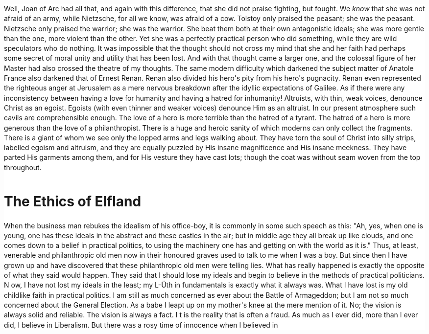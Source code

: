 Well, Joan of Arc had all that, and again with this
difference, that she did not praise fighting, but fought. We
*know* that she was not afraid of an army, while Nietzsche,
for all we know, was afraid of a cow. Tolstoy only praised
the peasant; she was the peasant. Nietzsche only praised the
warrior; she was the warrior. She beat them both at their
own antagonistic ideals; she was more gentle than the one,
more violent than the other. Yet she was a perfectly
practical person who did something, while they are wild
speculators who do nothing. It was impossible that the
thought should not cross my mind that she and her faith had
perhaps some secret of moral unity and utility that has been
lost. And with that thought came a larger one, and the
colossal figure of her Master had also crossed the theatre
of my thoughts. The same modern difficulty which darkened
the subject matter of Anatole France also darkened that of
Ernest Renan. Renan also divided his hero's pity from his
hero's pugnacity. Renan even represented the righteous anger
at Jerusalem as a mere nervous breakdown after the idyllic
expectations of Galilee. As if there were any inconsistency
between having a love for humanity and having a hatred for
inhumanity! Altruists, with thin, weak voices, denounce
Christ as an egoist. Egoists (with even thinner and weaker
voices) denounce Him as an altruist. In our present
atmosphere such cavils are comprehensible enough. The love
of a hero is more terrible than the hatred of a tyrant. The
hatred of a hero is more generous than the love of a
philanthropist. There is a huge and heroic sanity of which
moderns can only collect the fragments. There is a giant of
whom we see only the lopped arms and legs walking about.
They have torn the soul of Christ into silly strips,
labelled egoism and altruism, and they are equally puzzled
by His insane magnificence and His insane meekness. They
have parted His garments among them, and for His vesture
they have cast lots; though the coat was without seam woven
from the top throughout.

# The Ethics of Elfland

When the business man rebukes the idealism of his
office-boy, it is commonly in some such speech as this: "Ah,
yes, when one is young, one has these ideals in the abstract
and these castles in the air; but in middle age they all
break up like clouds, and one comes down to a belief in
practical politics, to using the machinery one has and
getting on with the world as it is." Thus, at least,
venerable and philanthropic old men now in their honoured
graves used to talk to me when I was a boy. But since then I
have grown up and have discovered that these philanthropic
old men were telling lies. What has really happened is
exactly the opposite of what they said would happen. They
said that I should lose my ideals and begin to believe in
the methods of practical politicians. N ow, I have not lost
my ideals in the least; my L-Üth in fundamentals is exactly
what it always was. What I have lost is my old childlike
faith in practical politics. I am still as much concerned as
ever about the Battle of Armageddon; but I am not so much
concerned about the General Election. As a babe I leapt up
on my mother's knee at the mere mention of it. No; the
vision is always solid and reliable. The vision is always a
fact. I t is the reality that is often a fraud. As much as I
ever did, more than I ever did, I believe in Liberalism. But
there was a rosy time of innocence when I believed in